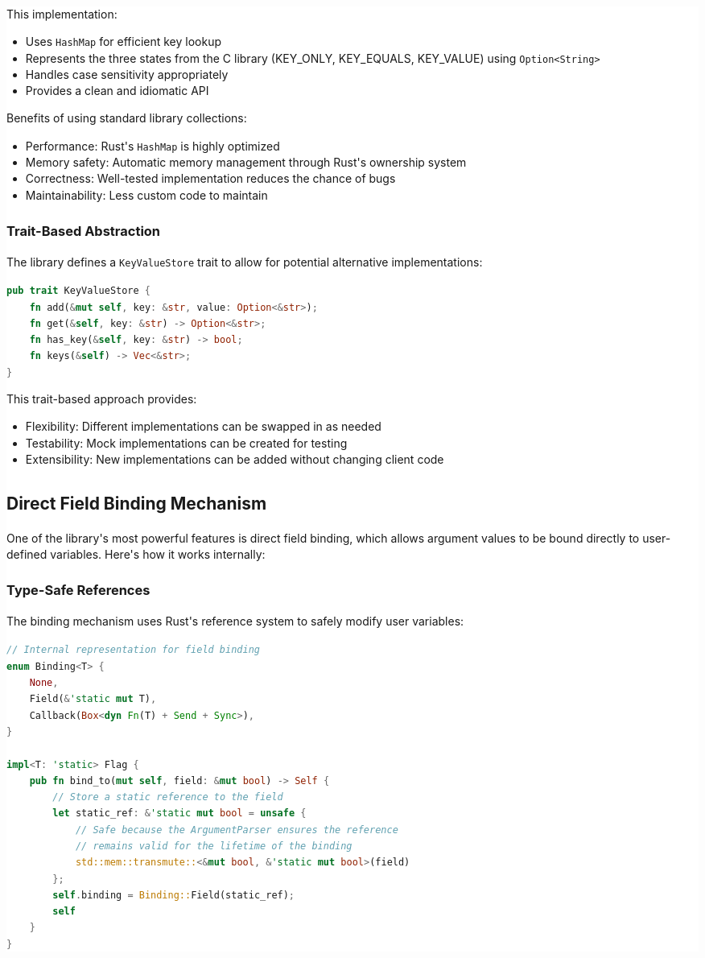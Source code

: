 This implementation:
- Uses `HashMap` for efficient key lookup
- Represents the three states from the C library (KEY_ONLY, KEY_EQUALS, KEY_VALUE) using `Option<String>`
- Handles case sensitivity appropriately
- Provides a clean and idiomatic API

Benefits of using standard library collections:
- Performance: Rust's `HashMap` is highly optimized
- Memory safety: Automatic memory management through Rust's ownership system
- Correctness: Well-tested implementation reduces the chance of bugs
- Maintainability: Less custom code to maintain

### Trait-Based Abstraction

The library defines a `KeyValueStore` trait to allow for potential alternative implementations:

```rust
pub trait KeyValueStore {
    fn add(&mut self, key: &str, value: Option<&str>);
    fn get(&self, key: &str) -> Option<&str>;
    fn has_key(&self, key: &str) -> bool;
    fn keys(&self) -> Vec<&str>;
}
```

This trait-based approach provides:
- Flexibility: Different implementations can be swapped in as needed
- Testability: Mock implementations can be created for testing
- Extensibility: New implementations can be added without changing client code

## Direct Field Binding Mechanism

One of the library's most powerful features is direct field binding, which allows argument values to be bound directly to user-defined variables. Here's how it works internally:

### Type-Safe References

The binding mechanism uses Rust's reference system to safely modify user variables:

```rust
// Internal representation for field binding
enum Binding<T> {
    None,
    Field(&'static mut T),
    Callback(Box<dyn Fn(T) + Send + Sync>),
}

impl<T: 'static> Flag {
    pub fn bind_to(mut self, field: &mut bool) -> Self {
        // Store a static reference to the field
        let static_ref: &'static mut bool = unsafe {
            // Safe because the ArgumentParser ensures the reference 
            // remains valid for the lifetime of the binding
            std::mem::transmute::<&mut bool, &'static mut bool>(field)
        };
        self.binding = Binding::Field(static_ref);
        self
    }
}
```
